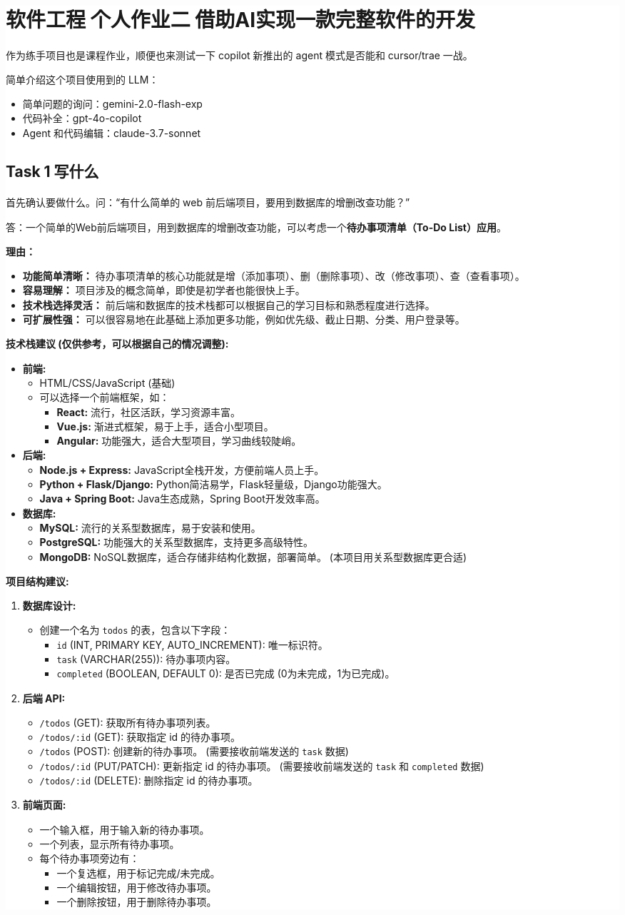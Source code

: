 # 软件工程 个人作业二 借助AI实现一款完整软件的开发
作为练手项目也是课程作业，顺便也来测试一下 copilot 新推出的 agent 模式是否能和 cursor/trae 一战。

简单介绍这个项目使用到的 LLM：
- 简单问题的询问：gemini-2.0-flash-exp
- 代码补全：gpt-4o-copilot
- Agent 和代码编辑：claude-3.7-sonnet

## Task 1 写什么
首先确认要做什么。问：“有什么简单的 web 前后端项目，要用到数据库的增删改查功能？”

答：一个简单的Web前后端项目，用到数据库的增删改查功能，可以考虑一个**待办事项清单（To-Do List）应用**。

**理由：**

*   **功能简单清晰：** 待办事项清单的核心功能就是增（添加事项）、删（删除事项）、改（修改事项）、查（查看事项）。
*   **容易理解：**  项目涉及的概念简单，即使是初学者也能很快上手。
*   **技术栈选择灵活：**  前后端和数据库的技术栈都可以根据自己的学习目标和熟悉程度进行选择。
*   **可扩展性强：**  可以很容易地在此基础上添加更多功能，例如优先级、截止日期、分类、用户登录等。

**技术栈建议 (仅供参考，可以根据自己的情况调整):**

*   **前端:**
    *   HTML/CSS/JavaScript (基础)
    *   可以选择一个前端框架，如：
        *   **React:**  流行，社区活跃，学习资源丰富。
        *   **Vue.js:** 渐进式框架，易于上手，适合小型项目。
        *   **Angular:** 功能强大，适合大型项目，学习曲线较陡峭。
*   **后端:**
    *   **Node.js + Express:**  JavaScript全栈开发，方便前端人员上手。
    *   **Python + Flask/Django:**  Python简洁易学，Flask轻量级，Django功能强大。
    *   **Java + Spring Boot:**  Java生态成熟，Spring Boot开发效率高。
*   **数据库:**
    *   **MySQL:**  流行的关系型数据库，易于安装和使用。
    *   **PostgreSQL:**  功能强大的关系型数据库，支持更多高级特性。
    *   **MongoDB:**  NoSQL数据库，适合存储非结构化数据，部署简单。 (本项目用关系型数据库更合适)

**项目结构建议:**

1.  **数据库设计:**
    *   创建一个名为 `todos` 的表，包含以下字段：
        *   `id` (INT, PRIMARY KEY, AUTO_INCREMENT): 唯一标识符。
        *   `task` (VARCHAR(255)): 待办事项内容。
        *   `completed` (BOOLEAN, DEFAULT 0):  是否已完成 (0为未完成，1为已完成)。

2.  **后端 API:**
    *   `/todos` (GET): 获取所有待办事项列表。
    *   `/todos/:id` (GET): 获取指定 id 的待办事项。
    *   `/todos` (POST):  创建新的待办事项。  (需要接收前端发送的 `task` 数据)
    *   `/todos/:id` (PUT/PATCH): 更新指定 id 的待办事项。 (需要接收前端发送的 `task` 和 `completed` 数据)
    *   `/todos/:id` (DELETE): 删除指定 id 的待办事项。

3.  **前端页面:**
    *   一个输入框，用于输入新的待办事项。
    *   一个列表，显示所有待办事项。
    *   每个待办事项旁边有：
        *   一个复选框，用于标记完成/未完成。
        *   一个编辑按钮，用于修改待办事项。
        *   一个删除按钮，用于删除待办事项。
